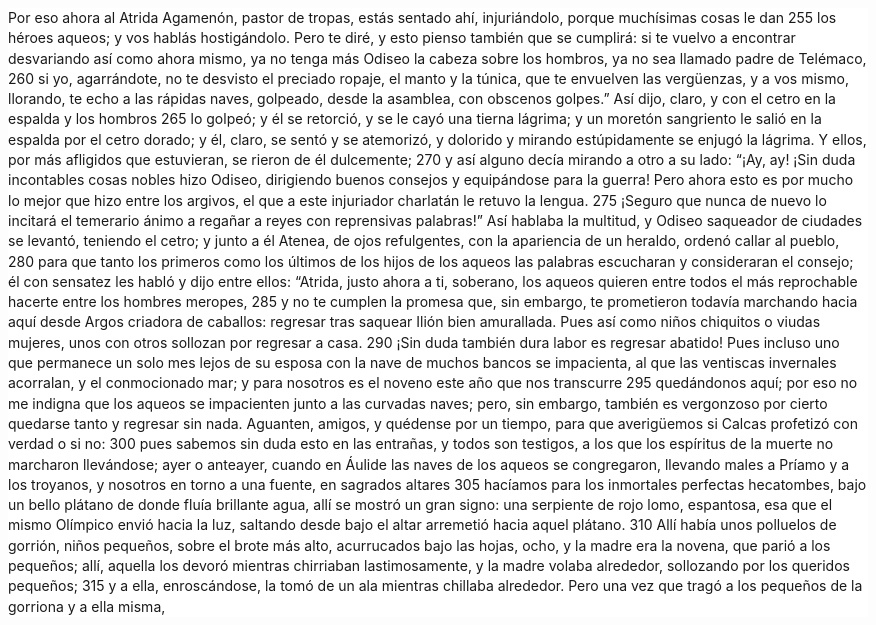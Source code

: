Por eso ahora al Atrida Agamenón, pastor de tropas,
estás sentado ahí, injuriándolo, porque muchísimas cosas le dan 255
los héroes aqueos; y vos hablás hostigándolo.
Pero te diré, y esto pienso también que se cumplirá:
si te vuelvo a encontrar desvariando así como ahora mismo,
ya no tenga más Odiseo la cabeza sobre los hombros,
ya no sea llamado padre de Telémaco, 260
si yo, agarrándote, no te desvisto el preciado ropaje,
el manto y la túnica, que te envuelven las vergüenzas,
y a vos mismo, llorando, te echo a las rápidas naves,
golpeado, desde la asamblea, con obscenos golpes.”
Así dijo, claro, y con el cetro en la espalda y los hombros 265
lo golpeó; y él se retorció, y se le cayó una tierna lágrima;
y un moretón sangriento le salió en la espalda
por el cetro dorado; y él, claro, se sentó y se atemorizó,
y dolorido y mirando estúpidamente se enjugó la lágrima.
Y ellos, por más afligidos que estuvieran, se rieron de él dulcemente; 270
y así alguno decía mirando a otro a su lado: 
“¡Ay, ay! ¡Sin duda incontables cosas nobles hizo Odiseo,
dirigiendo buenos consejos y equipándose para la guerra!
Pero ahora esto es por mucho lo mejor que hizo entre los argivos,
el que a este injuriador charlatán le retuvo la lengua. 275
¡Seguro que nunca de nuevo lo incitará el temerario ánimo
a regañar a reyes con reprensivas palabras!”
Así hablaba la multitud, y Odiseo saqueador de ciudades se
levantó, teniendo el cetro; y junto a él Atenea, de ojos refulgentes,
con la apariencia de un heraldo, ordenó callar al pueblo, 280
para que tanto los primeros como los últimos de los hijos de los aqueos
las palabras escucharan y consideraran el consejo;
él con sensatez les habló y dijo entre ellos:
“Atrida, justo ahora a ti, soberano, los aqueos quieren
entre todos el más reprochable hacerte entre los hombres meropes, 285
y no te cumplen la promesa que, sin embargo, te prometieron
todavía marchando hacia aquí desde Argos criadora de caballos:
regresar tras saquear Ilión bien amurallada.
Pues así como niños chiquitos o viudas mujeres,
unos con otros sollozan por regresar a casa. 290
¡Sin duda también dura labor es regresar abatido!
Pues incluso uno que permanece un solo mes lejos de su esposa
con la nave de muchos bancos se impacienta, al que las ventiscas
invernales acorralan, y el conmocionado mar;
y para nosotros es el noveno este año que nos transcurre 295
quedándonos aquí; por eso no me indigna que los aqueos
se impacienten junto a las curvadas naves; pero, sin embargo, también
es vergonzoso por cierto quedarse tanto y regresar sin nada.
Aguanten, amigos, y quédense por un tiempo, para que averigüemos
si Calcas profetizó con verdad o si no: 300
pues sabemos sin duda esto en las entrañas, y todos son
testigos, a los que los espíritus de la muerte no marcharon llevándose;
ayer o anteayer, cuando en Áulide las naves de los aqueos
se congregaron, llevando males a Príamo y a los troyanos,
y nosotros en torno a una fuente, en sagrados altares 305
hacíamos para los inmortales perfectas hecatombes,
bajo un bello plátano de donde fluía brillante agua,
allí se mostró un gran signo: una serpiente de rojo lomo,
espantosa, esa que el mismo Olímpico envió hacia la luz,
saltando desde bajo el altar arremetió hacia aquel plátano. 310
Allí había unos polluelos de gorrión, niños pequeños,
sobre el brote más alto, acurrucados bajo las hojas,
ocho, y la madre era la novena, que parió a los pequeños;
allí, aquella los devoró mientras chirriaban lastimosamente,
y la madre volaba alrededor, sollozando por los queridos pequeños; 315
y a ella, enroscándose, la tomó de un ala mientras chillaba alrededor.
Pero una vez que tragó a los pequeños de la gorriona y a ella misma,